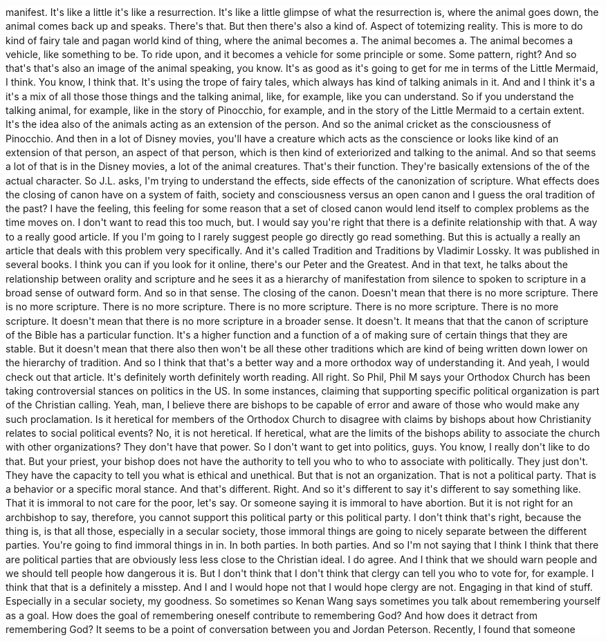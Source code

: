 manifest. It's like a little it's like a resurrection. It's like a little glimpse of what the resurrection is, where the animal goes down, the animal comes back up and speaks. There's that. But then there's also a kind of. Aspect of totemizing reality. This is more to do kind of fairy tale and pagan world kind of thing, where the animal becomes a. The animal becomes a. The animal becomes a vehicle, like something to be. To ride upon, and it becomes a vehicle for some principle or some. Some pattern, right? And so that's that's also an image of the animal speaking, you know. It's as good as it's going to get for me in terms of the Little Mermaid, I think. You know, I think that. It's using the trope of fairy tales, which always has kind of talking animals in it. And and I think it's a it's a mix of all those those things and the talking animal, like, for example, like you can understand. So if you understand the talking animal, for example, like in the story of Pinocchio, for example, and in the story of the Little Mermaid to a certain extent. It's the idea also of the animals acting as an extension of the person. And so the animal cricket as the consciousness of Pinocchio. And then in a lot of Disney movies, you'll have a creature which acts as the conscience or looks like kind of an extension of that person, an aspect of that person, which is then kind of exteriorized and talking to the animal. And so that seems a lot of that is in the Disney movies, a lot of the animal creatures. That's their function. They're basically extensions of the of the actual character. So J.L. asks, I'm trying to understand the effects, side effects of the canonization of scripture. What effects does the closing of canon have on a system of faith, society and consciousness versus an open canon and I guess the oral tradition of the past? I have the feeling, this feeling for some reason that a set of closed canon would lend itself to complex problems as the time moves on. I don't want to read this too much, but. I would say you're right that there is a definite relationship with that. A way to a really good article. If you I'm going to I rarely suggest people go directly go read something. But this is actually a really an article that deals with this problem very specifically. And it's called Tradition and Traditions by Vladimir Lossky. It was published in several books. I think you can if you look for it online, there's our Peter and the Greatest. And in that text, he talks about the relationship between orality and scripture and he sees it as a hierarchy of manifestation from silence to spoken to scripture in a broad sense of outward form. And so in that sense. The closing of the canon. Doesn't mean that there is no more scripture. There is no more scripture. There is no more scripture. There is no more scripture. There is no more scripture. There is no more scripture. It doesn't mean that there is no more scripture in a broader sense. It doesn't. It means that that the canon of scripture of the Bible has a particular function. It's a higher function and a function of a of making sure of certain things that they are stable. But it doesn't mean that there also then won't be all these other traditions which are kind of being written down lower on the hierarchy of tradition. And so I think that that's a better way and a more orthodox way of understanding it. And yeah, I would check out that article. It's definitely worth definitely worth reading. All right. So Phil, Phil M says your Orthodox Church has been taking controversial stances on politics in the US. In some instances, claiming that supporting specific political organization is part of the Christian calling. Yeah, man, I believe there are bishops to be capable of error and aware of those who would make any such proclamation. Is it heretical for members of the Orthodox Church to disagree with claims by bishops about how Christianity relates to social political events? No, it is not heretical. If heretical, what are the limits of the bishops ability to associate the church with other organizations? They don't have that power. So I don't want to get into politics, guys. You know, I really don't like to do that. But your priest, your bishop does not have the authority to tell you who to who to associate with politically. They just don't. They have the capacity to tell you what is ethical and unethical. But that is not an organization. That is not a political party. That is a behavior or a specific moral stance. And that's different. Right. And so it's different to say it's different to say something like. That it is immoral to not care for the poor, let's say. Or someone saying it is immoral to have abortion. But it is not right for an archbishop to say, therefore, you cannot support this political party or this political party. I don't think that's right, because the thing is, is that all those, especially in a secular society, those immoral things are going to nicely separate between the different parties. You're going to find immoral things in in. In both parties. In both parties. And so I'm not saying that I think I think that there are political parties that are obviously less less close to the Christian ideal. I do agree. And I think that we should warn people and we should tell people how dangerous it is. But I don't think that I don't think that clergy can tell you who to vote for, for example. I think that that is a definitely a misstep. And I and I would hope not that I would hope clergy are not. Engaging in that kind of stuff. Especially in a secular society, my goodness. So sometimes so Kenan Wang says sometimes you talk about remembering yourself as a goal. How does the goal of remembering oneself contribute to remembering God? And how does it detract from remembering God? It seems to be a point of conversation between you and Jordan Peterson. Recently, I found that someone